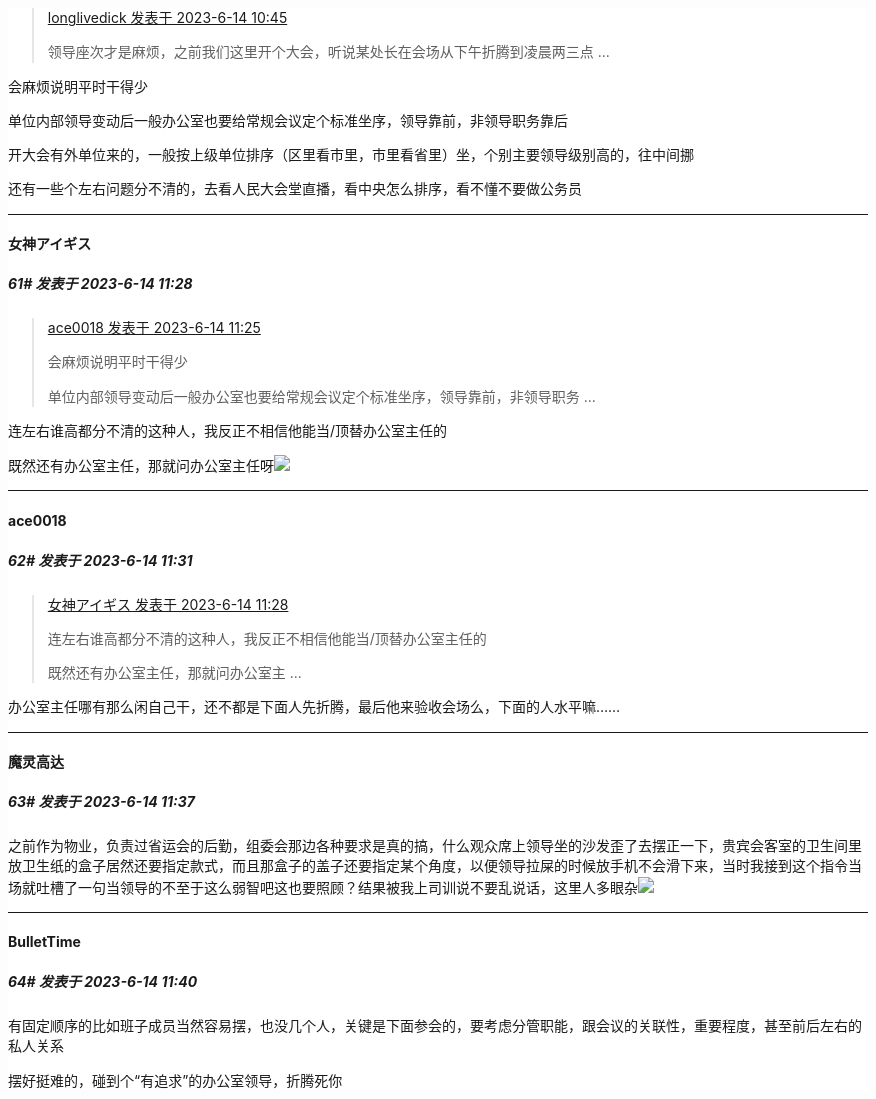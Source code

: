 <blockquote><a href="httphttps://bbs.saraba1st.com/2b/forum.php?mod=redirect&amp;goto=findpost&amp;pid=61278623&amp;ptid=2139935" target="_blank">longlivedick 发表于 2023-6-14 10:45</a>

领导座次才是麻烦，之前我们这里开个大会，听说某处长在会场从下午折腾到凌晨两三点 ...</blockquote>
会麻烦说明平时干得少

单位内部领导变动后一般办公室也要给常规会议定个标准坐序，领导靠前，非领导职务靠后

开大会有外单位来的，一般按上级单位排序（区里看市里，市里看省里）坐，个别主要领导级别高的，往中间挪

还有一些个左右问题分不清的，去看人民大会堂直播，看中央怎么排序，看不懂不要做公务员


*****

####  女神アイギス  
##### 61#       发表于 2023-6-14 11:28

<blockquote><a href="httphttps://bbs.saraba1st.com/2b/forum.php?mod=redirect&amp;goto=findpost&amp;pid=61279306&amp;ptid=2139935" target="_blank">ace0018 发表于 2023-6-14 11:25</a>

会麻烦说明平时干得少

单位内部领导变动后一般办公室也要给常规会议定个标准坐序，领导靠前，非领导职务 ...</blockquote>
连左右谁高都分不清的这种人，我反正不相信他能当/顶替办公室主任的

既然还有办公室主任，那就问办公室主任呀<img src="https://static.saraba1st.com/image/smiley/face2017/068.png" referrerpolicy="no-referrer">

*****

####  ace0018  
##### 62#       发表于 2023-6-14 11:31

<blockquote><a href="httphttps://bbs.saraba1st.com/2b/forum.php?mod=redirect&amp;goto=findpost&amp;pid=61279354&amp;ptid=2139935" target="_blank">女神アイギス 发表于 2023-6-14 11:28</a>

连左右谁高都分不清的这种人，我反正不相信他能当/顶替办公室主任的

既然还有办公室主任，那就问办公室主 ...</blockquote>
办公室主任哪有那么闲自己干，还不都是下面人先折腾，最后他来验收会场么，下面的人水平嘛……


*****

####  魔灵高达  
##### 63#       发表于 2023-6-14 11:37

之前作为物业，负责过省运会的后勤，组委会那边各种要求是真的搞，什么观众席上领导坐的沙发歪了去摆正一下，贵宾会客室的卫生间里放卫生纸的盒子居然还要指定款式，而且那盒子的盖子还要指定某个角度，以便领导拉屎的时候放手机不会滑下来，当时我接到这个指令当场就吐槽了一句当领导的不至于这么弱智吧这也要照顾？结果被我上司训说不要乱说话，这里人多眼杂<img src="https://static.saraba1st.com/image/smiley/face2017/067.png" referrerpolicy="no-referrer">

*****

####  BulletTime  
##### 64#       发表于 2023-6-14 11:40

有固定顺序的比如班子成员当然容易摆，也没几个人，关键是下面参会的，要考虑分管职能，跟会议的关联性，重要程度，甚至前后左右的私人关系

摆好挺难的，碰到个“有追求”的办公室领导，折腾死你
